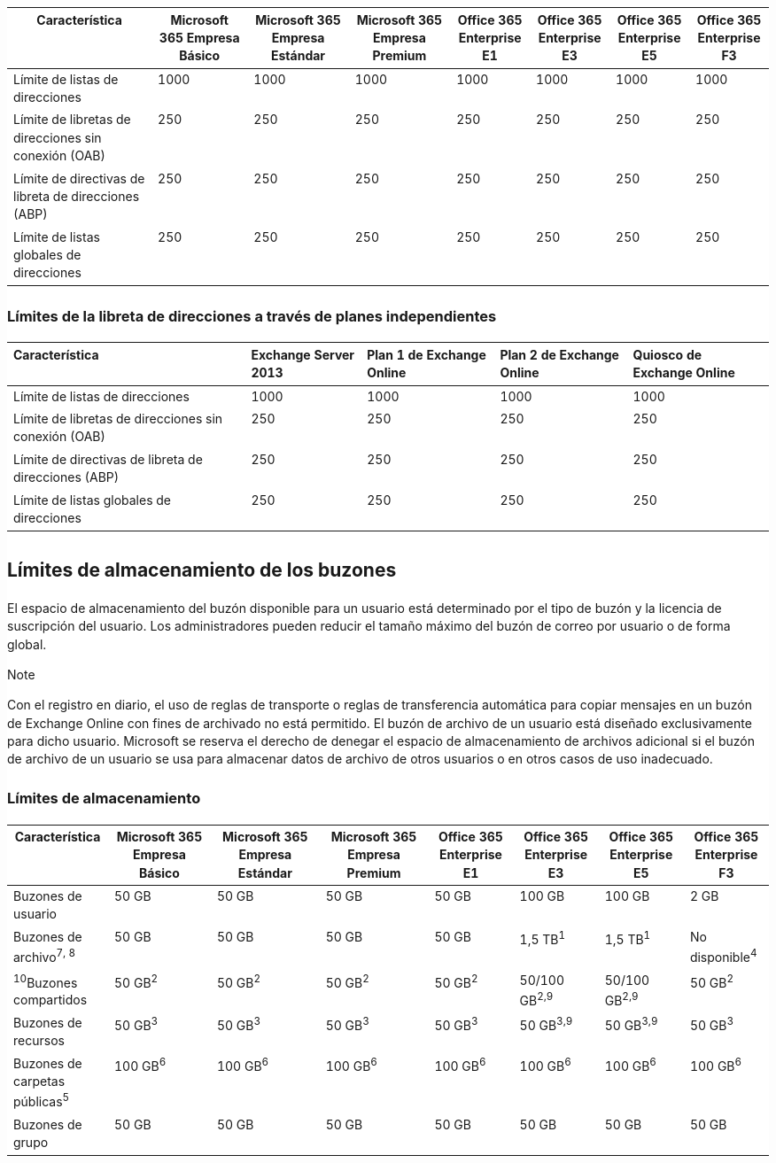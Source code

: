 | Característica | Microsoft 365 Empresa Básico | Microsoft 365 Empresa Estándar | Microsoft 365 Empresa Premium | Office 365 Enterprise E1 | Office 365 Enterprise E3 | Office 365 Enterprise E5 | Office 365 Enterprise F3 |
|---------|------------------------------|---------------------------------|--------------------------------|--------------------------|--------------------------|--------------------------|--------------------------|
| Límite de listas de direcciones | 1000 | 1000 | 1000 | 1000 | 1000 | 1000 | 1000 |
| Límite de libretas de direcciones sin conexión (OAB) | 250 | 250 | 250 | 250 | 250 | 250 | 250 |
| Límite de directivas de libreta de direcciones (ABP) | 250 | 250 | 250 | 250 | 250 | 250 | 250 |
| Límite de listas globales de direcciones | 250 | 250 | 250 | 250 | 250 | 250 | 250 |

### <a name="address-book-limits-across-standalone-plans"></a>Límites de la libreta de direcciones a través de planes independientes

| Característica | Exchange Server 2013 | Plan 1 de Exchange Online | Plan 2 de Exchange Online | Quiosco de Exchange Online |
|:-----|:-----|:-----|:-----|:-----|
|Límite de listas de direcciones|1000|1000|1000|1000|
|Límite de libretas de direcciones sin conexión (OAB)|250|250|250|250|
|Límite de directivas de libreta de direcciones (ABP)|250|250|250|250|
|Límite de listas globales de direcciones|250|250|250|250|

## <a name="mailbox-storage-limits"></a>Límites de almacenamiento de los buzones

El espacio de almacenamiento del buzón disponible para un usuario está determinado por el tipo de buzón y la licencia de suscripción del usuario. Los administradores pueden reducir el tamaño máximo del buzón de correo por usuario o de forma global.

> [!NOTE]
> Con el registro en diario, el uso de reglas de transporte o reglas de transferencia automática para copiar mensajes en un buzón de Exchange Online con fines de archivado no está permitido. El buzón de archivo de un usuario está diseñado exclusivamente para dicho usuario. Microsoft se reserva el derecho de denegar el espacio de almacenamiento de archivos adicional si el buzón de archivo de un usuario se usa para almacenar datos de archivo de otros usuarios o en otros casos de uso inadecuado.

### <a name="storage-limits"></a>Límites de almacenamiento

| Característica | Microsoft 365 Empresa Básico | Microsoft 365 Empresa Estándar | Microsoft 365 Empresa Premium | Office 365 Enterprise E1 | Office 365 Enterprise E3 | Office 365 Enterprise E5 | Office 365 Enterprise F3 |
|---------|------------------------------|---------------------------------|--------------------------------|--------------------------|--------------------------|--------------------------|---------------------------|
| Buzones de usuario | 50 GB | 50 GB | 50 GB | 50 GB | 100 GB | 100 GB | 2 GB |
| Buzones de archivo<sup>7, 8</sup> | 50 GB | 50 GB | 50 GB | 50 GB | 1,5 TB<sup>1</sup> | 1,5 TB<sup>1</sup> | No disponible<sup>4</sup> |
| <sup>10</sup>Buzones compartidos | 50 GB<sup>2</sup> | 50 GB<sup>2</sup> | 50 GB<sup>2</sup> | 50 GB<sup>2</sup> | 50/100 GB<sup>2,9</sup> | 50/100 GB<sup>2,9</sup> | 50 GB<sup>2</sup> |
| Buzones de recursos | 50 GB<sup>3</sup> | 50 GB<sup>3</sup> | 50 GB<sup>3</sup> | 50 GB<sup>3</sup> | 50 GB<sup>3,9</sup> | 50 GB<sup>3,9</sup> | 50 GB<sup>3</sup> |
| Buzones de carpetas públicas<sup>5</sup> | 100 GB<sup>6</sup> | 100 GB<sup>6</sup> | 100 GB<sup>6</sup> | 100 GB<sup>6</sup> | 100 GB<sup>6</sup> | 100 GB<sup>6</sup> | 100 GB<sup>6</sup> |
| Buzones de grupo | 50 GB | 50 GB | 50 GB | 50 GB | 50 GB | 50 GB | 50 GB |
